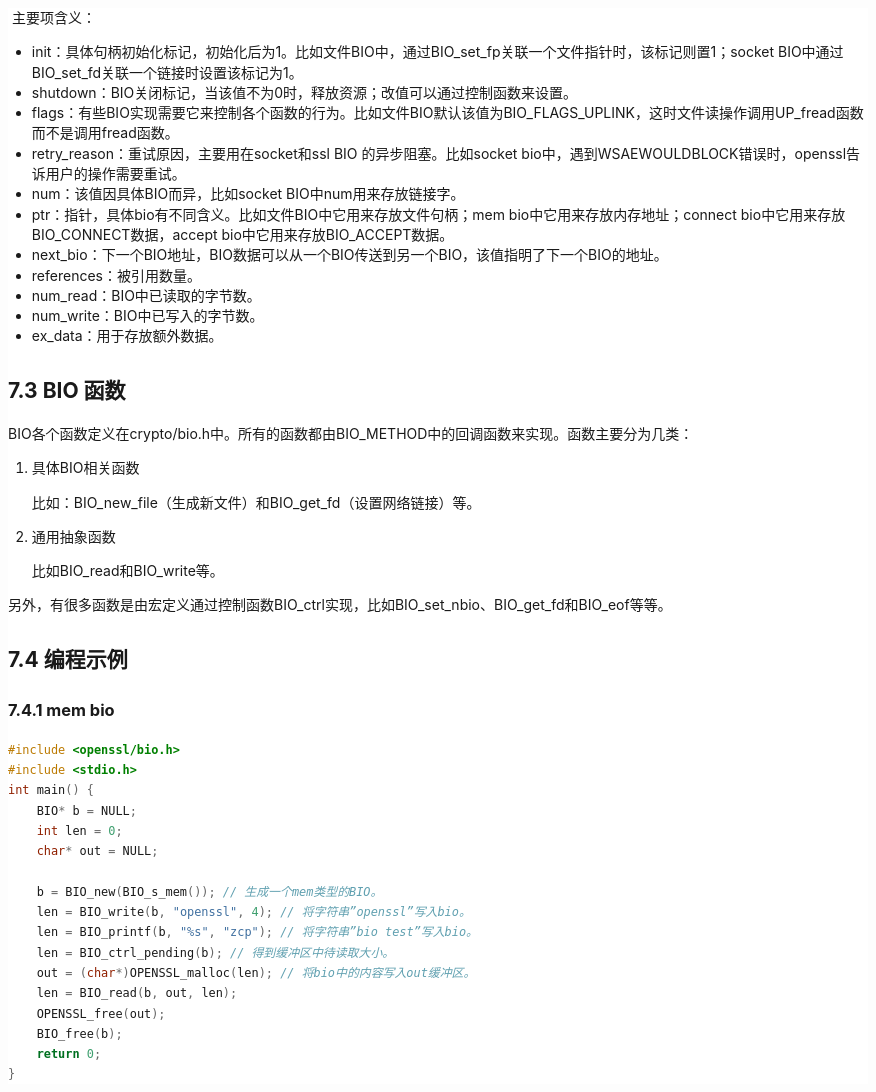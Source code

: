 ​	主要项含义：

* init：具体句柄初始化标记，初始化后为1。比如文件BIO中，通过BIO_set_fp关联一个文件指针时，该标记则置1；socket BIO中通过BIO_set_fd关联一个链接时设置该标记为1。
* shutdown：BIO关闭标记，当该值不为0时，释放资源；改值可以通过控制函数来设置。
* flags：有些BIO实现需要它来控制各个函数的行为。比如文件BIO默认该值为BIO_FLAGS_UPLINK，这时文件读操作调用UP_fread函数而不是调用fread函数。
* retry_reason：重试原因，主要用在socket和ssl BIO 的异步阻塞。比如socket bio中，遇到WSAEWOULDBLOCK错误时，openssl告诉用户的操作需要重试。
* num：该值因具体BIO而异，比如socket BIO中num用来存放链接字。
* ptr：指针，具体bio有不同含义。比如文件BIO中它用来存放文件句柄；mem bio中它用来存放内存地址；connect bio中它用来存放BIO_CONNECT数据，accept bio中它用来存放BIO_ACCEPT数据。
* next_bio：下一个BIO地址，BIO数据可以从一个BIO传送到另一个BIO，该值指明了下一个BIO的地址。
* references：被引用数量。
* num_read：BIO中已读取的字节数。
* num_write：BIO中已写入的字节数。
* ex_data：用于存放额外数据。

## 7.3 BIO 函数

​	BIO各个函数定义在crypto/bio.h中。所有的函数都由BIO_METHOD中的回调函数来实现。函数主要分为几类：

1. 具体BIO相关函数

   比如：BIO_new_file（生成新文件）和BIO_get_fd（设置网络链接）等。

2. 通用抽象函数

   比如BIO_read和BIO_write等。

​	另外，有很多函数是由宏定义通过控制函数BIO_ctrl实现，比如BIO_set_nbio、BIO_get_fd和BIO_eof等等。

## 7.4 编程示例

### 7.4.1 mem bio

```cpp
#include <openssl/bio.h>
#include <stdio.h>
int main() {
    BIO* b = NULL;
    int len = 0;
    char* out = NULL;

    b = BIO_new(BIO_s_mem()); // 生成一个mem类型的BIO。
    len = BIO_write(b, "openssl", 4); // 将字符串”openssl”写入bio。
    len = BIO_printf(b, "%s", "zcp"); // 将字符串”bio test”写入bio。
    len = BIO_ctrl_pending(b); // 得到缓冲区中待读取大小。
    out = (char*)OPENSSL_malloc(len); // 将bio中的内容写入out缓冲区。
    len = BIO_read(b, out, len);
    OPENSSL_free(out);
    BIO_free(b);
    return 0;
}
```
